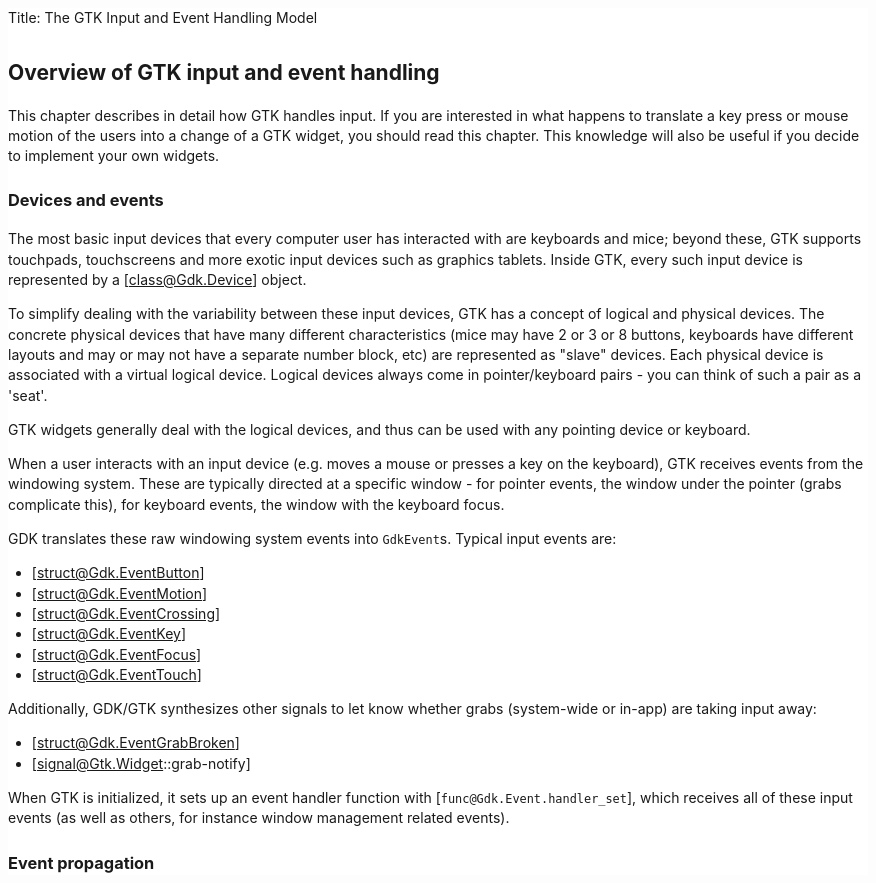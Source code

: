 Title: The GTK Input and Event Handling Model

## Overview of GTK input and event handling

This chapter describes in detail how GTK handles input. If you are
interested in what happens to translate a key press or mouse motion of the
users into a change of a GTK widget, you should read this chapter. This
knowledge will also be useful if you decide to implement your own widgets.

### Devices and events

The most basic input devices that every computer user has interacted with
are keyboards and mice; beyond these, GTK supports touchpads, touchscreens
and more exotic input devices such as graphics tablets. Inside GTK, every
such input device is represented by a [class@Gdk.Device] object.

To simplify dealing with the variability between these input devices, GTK
has a concept of logical and physical devices. The concrete physical devices
that have many different characteristics (mice may have 2 or 3 or 8 buttons,
keyboards have different layouts and may or may not have a separate number
block, etc) are represented as "slave" devices. Each physical device is
associated with a virtual logical device. Logical devices always come in
pointer/keyboard pairs - you can think of such a pair as a 'seat'.

GTK widgets generally deal with the logical devices, and thus can be used
with any pointing device or keyboard.

When a user interacts with an input device (e.g. moves a mouse or presses a
key on the keyboard), GTK receives events from the windowing system. These
are typically directed at a specific window - for pointer events, the window
under the pointer (grabs complicate this), for keyboard events, the window
with the keyboard focus.

GDK translates these raw windowing system events into `GdkEvent`s. Typical
input events are:

- [struct@Gdk.EventButton]
- [struct@Gdk.EventMotion]
- [struct@Gdk.EventCrossing]
- [struct@Gdk.EventKey]
- [struct@Gdk.EventFocus]
- [struct@Gdk.EventTouch]

Additionally, GDK/GTK synthesizes other signals to let know whether grabs
(system-wide or in-app) are taking input away:

- [struct@Gdk.EventGrabBroken]
- [signal@Gtk.Widget::grab-notify]

When GTK is initialized, it sets up an event handler function with
[`func@Gdk.Event.handler_set`], which receives all of these input events (as
well as others, for instance window management related events).

### Event propagation
